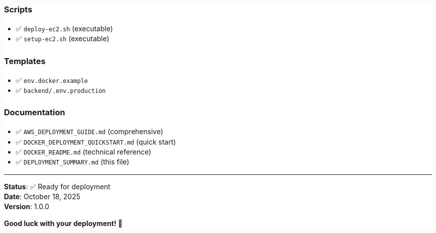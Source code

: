### Scripts
- ✅ `deploy-ec2.sh` (executable)
- ✅ `setup-ec2.sh` (executable)

### Templates
- ✅ `env.docker.example`
- ✅ `backend/.env.production`

### Documentation
- ✅ `AWS_DEPLOYMENT_GUIDE.md` (comprehensive)
- ✅ `DOCKER_DEPLOYMENT_QUICKSTART.md` (quick start)
- ✅ `DOCKER_README.md` (technical reference)
- ✅ `DEPLOYMENT_SUMMARY.md` (this file)

---

**Status**: ✅ Ready for deployment  
**Date**: October 18, 2025  
**Version**: 1.0.0  

**Good luck with your deployment! 🚀**

